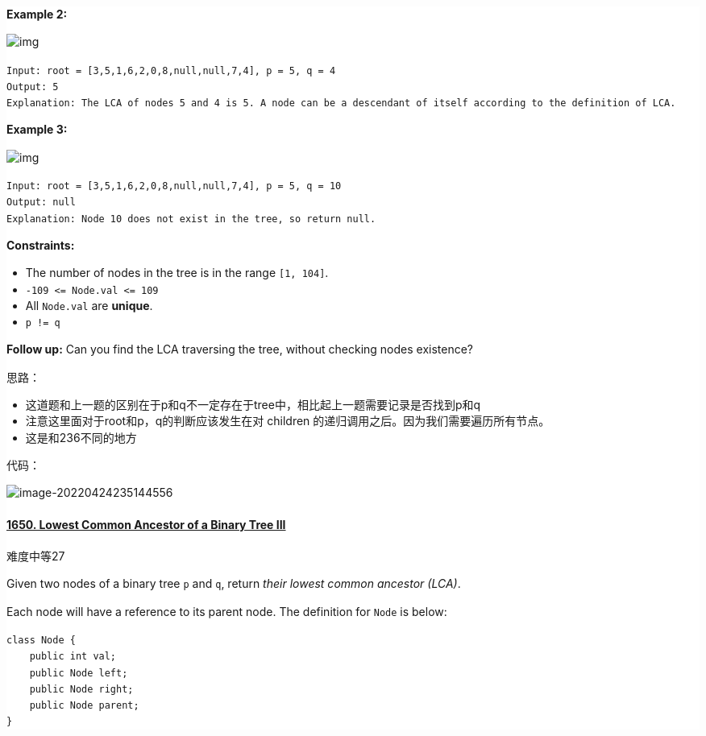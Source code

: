 **Example 2:**

![img](https://assets.leetcode.com/uploads/2018/12/14/binarytree.png)

```
Input: root = [3,5,1,6,2,0,8,null,null,7,4], p = 5, q = 4
Output: 5
Explanation: The LCA of nodes 5 and 4 is 5. A node can be a descendant of itself according to the definition of LCA.
```

**Example 3:**

![img](https://assets.leetcode.com/uploads/2018/12/14/binarytree.png)

```
Input: root = [3,5,1,6,2,0,8,null,null,7,4], p = 5, q = 10
Output: null
Explanation: Node 10 does not exist in the tree, so return null.
```

 

**Constraints:**

- The number of nodes in the tree is in the range `[1, 104]`.
- `-109 <= Node.val <= 109`
- All `Node.val` are **unique**.
- `p != q`

 

**Follow up:** Can you find the LCA traversing the tree, without checking nodes existence?

思路：

- 这道题和上一题的区别在于p和q不一定存在于tree中，相比起上一题需要记录是否找到p和q
- 注意这里面对于root和p，q的判断应该发生在对 children 的递归调用之后。因为我们需要遍历所有节点。
- 这是和236不同的地方

代码：

![image-20220424235144556](https://raw.githubusercontent.com/xiaominglalala/pic/main/img/image-20220424235144556.png)

#### [1650. Lowest Common Ancestor of a Binary Tree III](https://leetcode-cn.com/problems/lowest-common-ancestor-of-a-binary-tree-iii/)

难度中等27

Given two nodes of a binary tree `p` and `q`, return *their lowest common ancestor (LCA)*.

Each node will have a reference to its parent node. The definition for `Node` is below:

```
class Node {
    public int val;
    public Node left;
    public Node right;
    public Node parent;
}
```
